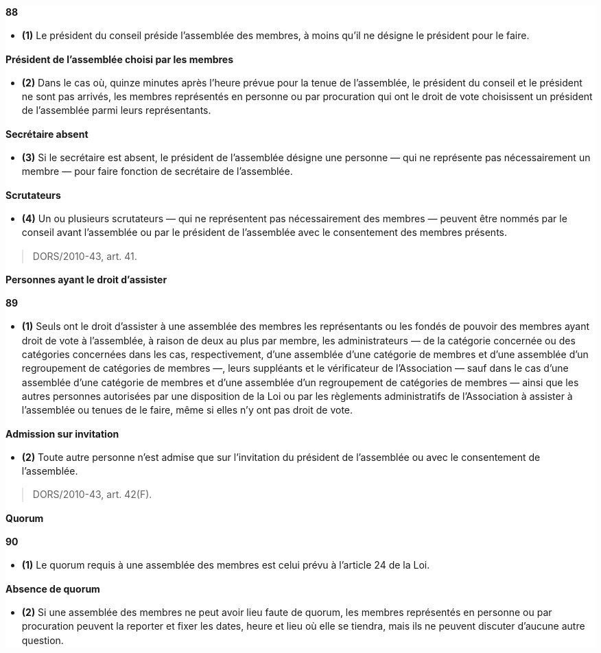 **88** 

- **(1)** Le président du conseil préside l’assemblée des membres, à moins qu’il ne désigne le président pour le faire.

**Président de l’assemblée choisi par les membres**

- **(2)** Dans le cas où, quinze minutes après l’heure prévue pour la tenue de l’assemblée, le président du conseil et le président ne sont pas arrivés, les membres représentés en personne ou par procuration qui ont le droit de vote choisissent un président de l’assemblée parmi leurs représentants.

**Secrétaire absent**

- **(3)** Si le secrétaire est absent, le président de l’assemblée désigne une personne — qui ne représente pas nécessairement un membre — pour faire fonction de secrétaire de l’assemblée.

**Scrutateurs**

- **(4)** Un ou plusieurs scrutateurs — qui ne représentent pas nécessairement des membres — peuvent être nommés par le conseil avant l’assemblée ou par le président de l’assemblée avec le consentement des membres présents.
> DORS/2010-43, art. 41.





**Personnes ayant le droit d’assister**

**89** 

- **(1)** Seuls ont le droit d’assister à une assemblée des membres les représentants ou les fondés de pouvoir des membres ayant droit de vote à l’assemblée, à raison de deux au plus par membre, les administrateurs — de la catégorie concernée ou des catégories concernées dans les cas, respectivement, d’une assemblée d’une catégorie de membres et d’une assemblée d’un regroupement de catégories de membres —, leurs suppléants et le vérificateur de l’Association — sauf dans le cas d’une assemblée d’une catégorie de membres et d’une assemblée d’un regroupement de catégories de membres — ainsi que les autres personnes autorisées par une disposition de la Loi ou par les règlements administratifs de l’Association à assister à l’assemblée ou tenues de le faire, même si elles n’y ont pas droit de vote.

**Admission sur invitation**

- **(2)** Toute autre personne n’est admise que sur l’invitation du président de l’assemblée ou avec le consentement de l’assemblée.
> DORS/2010-43, art. 42(F).





**Quorum**

**90** 

- **(1)** Le quorum requis à une assemblée des membres est celui prévu à l’article 24 de la Loi.

**Absence de quorum**

- **(2)** Si une assemblée des membres ne peut avoir lieu faute de quorum, les membres représentés en personne ou par procuration peuvent la reporter et fixer les dates, heure et lieu où elle se tiendra, mais ils ne peuvent discuter d’aucune autre question.
